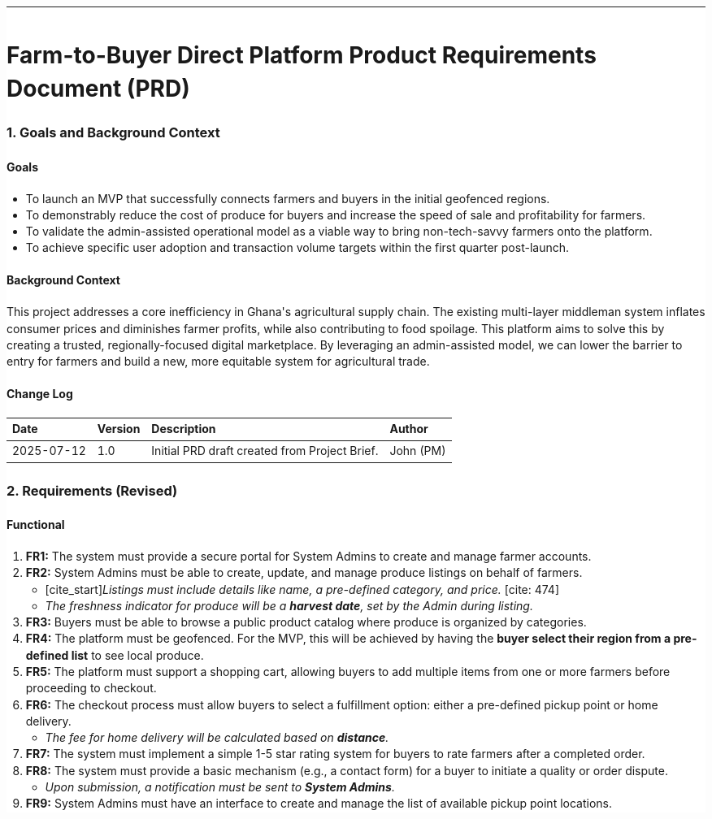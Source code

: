 
---
# **Farm-to-Buyer Direct Platform Product Requirements Document (PRD)**

### **1. Goals and Background Context**

#### **Goals**
* To launch an MVP that successfully connects farmers and buyers in the initial geofenced regions.
* To demonstrably reduce the cost of produce for buyers and increase the speed of sale and profitability for farmers.
* To validate the admin-assisted operational model as a viable way to bring non-tech-savvy farmers onto the platform.
* To achieve specific user adoption and transaction volume targets within the first quarter post-launch.

#### **Background Context**
This project addresses a core inefficiency in Ghana's agricultural supply chain. The existing multi-layer middleman system inflates consumer prices and diminishes farmer profits, while also contributing to food spoilage. This platform aims to solve this by creating a trusted, regionally-focused digital marketplace. By leveraging an admin-assisted model, we can lower the barrier to entry for farmers and build a new, more equitable system for agricultural trade.

#### **Change Log**
| Date | Version | Description | Author |
| :--- | :--- | :--- | :--- |
| 2025-07-12 | 1.0 | Initial PRD draft created from Project Brief. | John (PM) |

### **2. Requirements (Revised)**

#### **Functional**
1.  **FR1:** The system must provide a secure portal for System Admins to create and manage farmer accounts.
2.  **FR2:** System Admins must be able to create, update, and manage produce listings on behalf of farmers.
    * [cite_start]*Listings must include details like name, a pre-defined category, and price.* [cite: 474]
    * *The freshness indicator for produce will be a **harvest date**, set by the Admin during listing.*
3.  **FR3:** Buyers must be able to browse a public product catalog where produce is organized by categories.
4.  **FR4:** The platform must be geofenced. For the MVP, this will be achieved by having the **buyer select their region from a pre-defined list** to see local produce.
5.  **FR5:** The platform must support a shopping cart, allowing buyers to add multiple items from one or more farmers before proceeding to checkout.
6.  **FR6:** The checkout process must allow buyers to select a fulfillment option: either a pre-defined pickup point or home delivery.
    * *The fee for home delivery will be calculated based on **distance**.*
7.  **FR7:** The system must implement a simple 1-5 star rating system for buyers to rate farmers after a completed order.
8.  **FR8:** The system must provide a basic mechanism (e.g., a contact form) for a buyer to initiate a quality or order dispute.
    * *Upon submission, a notification must be sent to **System Admins**.*
9.  **FR9:** System Admins must have an interface to create and manage the list of available pickup point locations.
